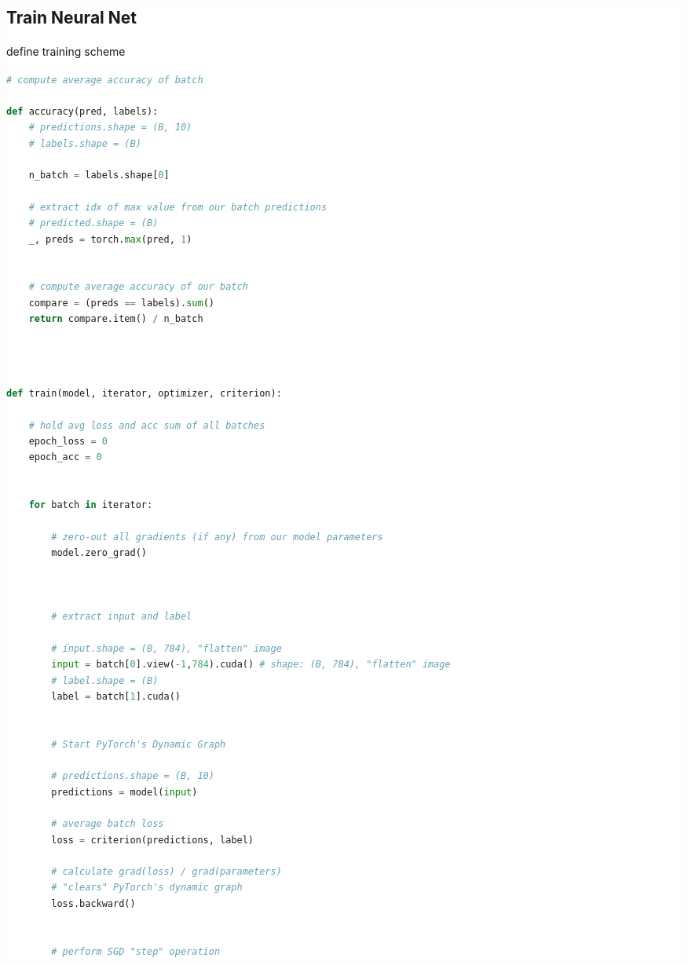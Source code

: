 ## Train Neural Net

define training scheme


```python
# compute average accuracy of batch

def accuracy(pred, labels):
    # predictions.shape = (B, 10)
    # labels.shape = (B)
    
    n_batch = labels.shape[0]
    
    # extract idx of max value from our batch predictions
    # predicted.shape = (B)
    _, preds = torch.max(pred, 1)
    
    
    # compute average accuracy of our batch
    compare = (preds == labels).sum()
    return compare.item() / n_batch
    
    
```


```python

def train(model, iterator, optimizer, criterion):
    
    # hold avg loss and acc sum of all batches
    epoch_loss = 0
    epoch_acc = 0
    
    
    for batch in iterator:
        
        # zero-out all gradients (if any) from our model parameters
        model.zero_grad()
        
        
        
        # extract input and label
        
        # input.shape = (B, 784), "flatten" image
        input = batch[0].view(-1,784).cuda() # shape: (B, 784), "flatten" image
        # label.shape = (B)
        label = batch[1].cuda()
        
        
        # Start PyTorch's Dynamic Graph
        
        # predictions.shape = (B, 10)
        predictions = model(input)
        
        # average batch loss 
        loss = criterion(predictions, label)
        
        # calculate grad(loss) / grad(parameters)
        # "clears" PyTorch's dynamic graph
        loss.backward()
        
        
        # perform SGD "step" operation
```